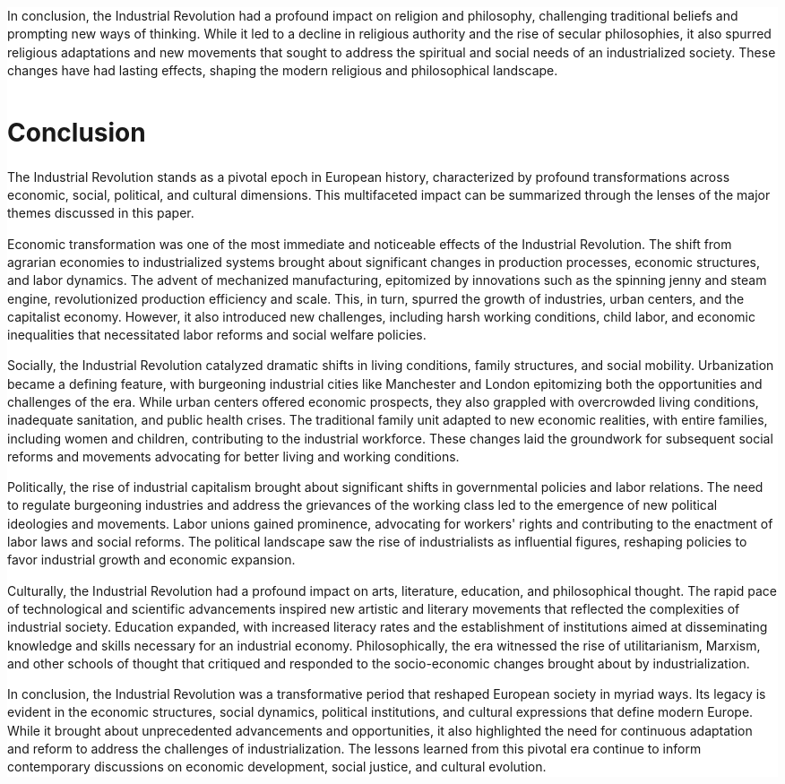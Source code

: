 In conclusion, the Industrial Revolution had a profound impact on religion and philosophy, challenging traditional beliefs and prompting new ways of thinking. While it led to a decline in religious authority and the rise of secular philosophies, it also spurred religious adaptations and new movements that sought to address the spiritual and social needs of an industrialized society. These changes have had lasting effects, shaping the modern religious and philosophical landscape.
# Conclusion
The Industrial Revolution stands as a pivotal epoch in European history, characterized by profound transformations across economic, social, political, and cultural dimensions. This multifaceted impact can be summarized through the lenses of the major themes discussed in this paper.

Economic transformation was one of the most immediate and noticeable effects of the Industrial Revolution. The shift from agrarian economies to industrialized systems brought about significant changes in production processes, economic structures, and labor dynamics. The advent of mechanized manufacturing, epitomized by innovations such as the spinning jenny and steam engine, revolutionized production efficiency and scale. This, in turn, spurred the growth of industries, urban centers, and the capitalist economy. However, it also introduced new challenges, including harsh working conditions, child labor, and economic inequalities that necessitated labor reforms and social welfare policies.

Socially, the Industrial Revolution catalyzed dramatic shifts in living conditions, family structures, and social mobility. Urbanization became a defining feature, with burgeoning industrial cities like Manchester and London epitomizing both the opportunities and challenges of the era. While urban centers offered economic prospects, they also grappled with overcrowded living conditions, inadequate sanitation, and public health crises. The traditional family unit adapted to new economic realities, with entire families, including women and children, contributing to the industrial workforce. These changes laid the groundwork for subsequent social reforms and movements advocating for better living and working conditions.

Politically, the rise of industrial capitalism brought about significant shifts in governmental policies and labor relations. The need to regulate burgeoning industries and address the grievances of the working class led to the emergence of new political ideologies and movements. Labor unions gained prominence, advocating for workers' rights and contributing to the enactment of labor laws and social reforms. The political landscape saw the rise of industrialists as influential figures, reshaping policies to favor industrial growth and economic expansion.

Culturally, the Industrial Revolution had a profound impact on arts, literature, education, and philosophical thought. The rapid pace of technological and scientific advancements inspired new artistic and literary movements that reflected the complexities of industrial society. Education expanded, with increased literacy rates and the establishment of institutions aimed at disseminating knowledge and skills necessary for an industrial economy. Philosophically, the era witnessed the rise of utilitarianism, Marxism, and other schools of thought that critiqued and responded to the socio-economic changes brought about by industrialization.

In conclusion, the Industrial Revolution was a transformative period that reshaped European society in myriad ways. Its legacy is evident in the economic structures, social dynamics, political institutions, and cultural expressions that define modern Europe. While it brought about unprecedented advancements and opportunities, it also highlighted the need for continuous adaptation and reform to address the challenges of industrialization. The lessons learned from this pivotal era continue to inform contemporary discussions on economic development, social justice, and cultural evolution.
